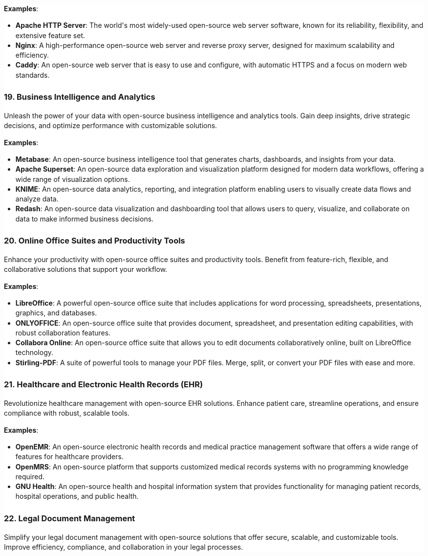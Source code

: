 **Examples**:
- **Apache HTTP Server**: The world's most widely-used open-source web server software, known for its reliability, flexibility, and extensive feature set.
- **Nginx**: A high-performance open-source web server and reverse proxy server, designed for maximum scalability and efficiency.
- **Caddy**: An open-source web server that is easy to use and configure, with automatic HTTPS and a focus on modern web standards.

### 19. Business Intelligence and Analytics
Unleash the power of your data with open-source business intelligence and analytics tools. Gain deep insights, drive strategic decisions, and optimize performance with customizable solutions.

**Examples**:
- **Metabase**: An open-source business intelligence tool that generates charts, dashboards, and insights from your data.
- **Apache Superset**: An open-source data exploration and visualization platform designed for modern data workflows, offering a wide range of visualization options.
- **KNIME**: An open-source data analytics, reporting, and integration platform enabling users to visually create data flows and analyze data.
- **Redash**: An open-source data visualization and dashboarding tool that allows users to query, visualize, and collaborate on data to make informed business decisions.

### 20. Online Office Suites and Productivity Tools
Enhance your productivity with open-source office suites and productivity tools. Benefit from feature-rich, flexible, and collaborative solutions that support your workflow.

**Examples**:
- **LibreOffice**: A powerful open-source office suite that includes applications for word processing, spreadsheets, presentations, graphics, and databases.
- **ONLYOFFICE**: An open-source office suite that provides document, spreadsheet, and presentation editing capabilities, with robust collaboration features.
- **Collabora Online**: An open-source office suite that allows you to edit documents collaboratively online, built on LibreOffice technology.
- **Stirling-PDF**: A suite of powerful tools to manage your PDF files. Merge, split, or convert your PDF files with ease and more.

### 21. Healthcare and Electronic Health Records (EHR)
Revolutionize healthcare management with open-source EHR solutions. Enhance patient care, streamline operations, and ensure compliance with robust, scalable tools.

**Examples**:
- **OpenEMR**: An open-source electronic health records and medical practice management software that offers a wide range of features for healthcare providers.
- **OpenMRS**: An open-source platform that supports customized medical records systems with no programming knowledge required.
- **GNU Health**: An open-source health and hospital information system that provides functionality for managing patient records, hospital operations, and public health.

### 22. Legal Document Management
Simplify your legal document management with open-source solutions that offer secure, scalable, and customizable tools. Improve efficiency, compliance, and collaboration in your legal processes.
